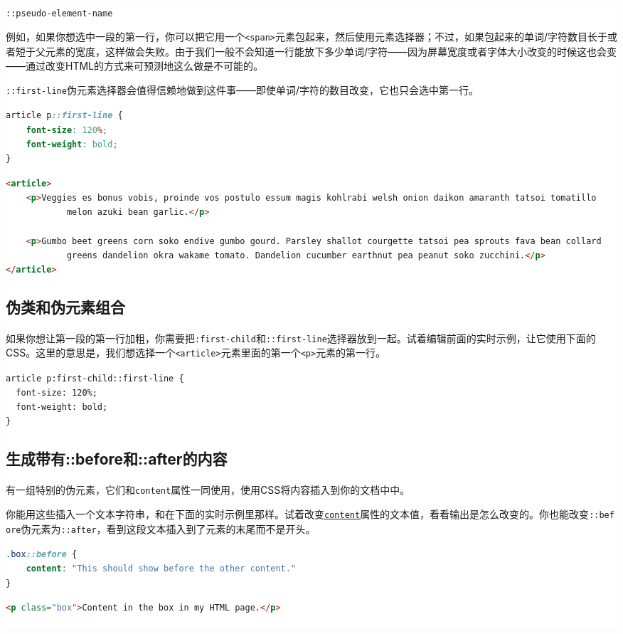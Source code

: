 ```
::pseudo-element-name
```

例如，如果你想选中一段的第一行，你可以把它用一个`<span>`元素包起来，然后使用元素选择器；不过，如果包起来的单词/字符数目长于或者短于父元素的宽度，这样做会失败。由于我们一般不会知道一行能放下多少单词/字符——因为屏幕宽度或者字体大小改变的时候这也会变——通过改变HTML的方式来可预测地这么做是不可能的。

`::first-line`伪元素选择器会值得信赖地做到这件事——即使单词/字符的数目改变，它也只会选中第一行。

```css
article p::first-line {
    font-size: 120%;
    font-weight: bold;
}   
```

```html
<article>
    <p>Veggies es bonus vobis, proinde vos postulo essum magis kohlrabi welsh onion daikon amaranth tatsoi tomatillo
            melon azuki bean garlic.</p>

    <p>Gumbo beet greens corn soko endive gumbo gourd. Parsley shallot courgette tatsoi pea sprouts fava bean collard
            greens dandelion okra wakame tomato. Dandelion cucumber earthnut pea peanut soko zucchini.</p>
</article>
```

## 伪类和伪元素组合

如果你想让第一段的第一行加粗，你需要把`:first-child`和`::first-line`选择器放到一起。试着编辑前面的实时示例，让它使用下面的CSS。这里的意思是，我们想选择一个`<article>`元素里面的第一个`<p>`元素的第一行。

```
article p:first-child::first-line {
  font-size: 120%;
  font-weight: bold;
}
```

## 生成带有::before和::after的内容

有一组特别的伪元素，它们和`content`属性一同使用，使用CSS将内容插入到你的文档中中。

你能用这些插入一个文本字符串，和在下面的实时示例里那样。试着改变[`content`](https://developer.mozilla.org/zh-CN/docs/Web/CSS/content)属性的文本值，看看输出是怎么改变的。你也能改变`::before`伪元素为`::after`，看到这段文本插入到了元素的末尾而不是开头。

```css
.box::before {
    content: "This should show before the other content."
}   
```

```html
<p class="box">Content in the box in my HTML page.</p>
    
```
